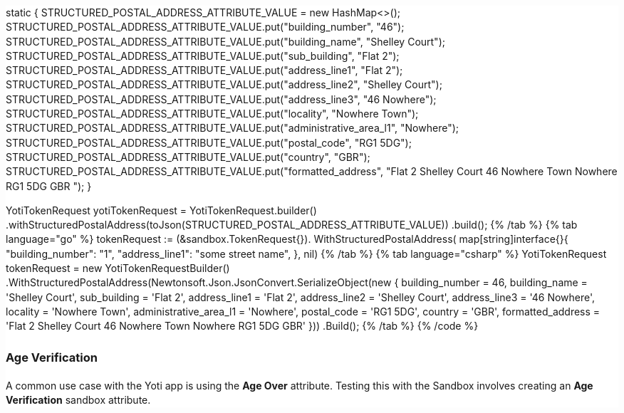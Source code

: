 static {
        STRUCTURED_POSTAL_ADDRESS_ATTRIBUTE_VALUE = new HashMap<>();
        STRUCTURED_POSTAL_ADDRESS_ATTRIBUTE_VALUE.put("building_number", "46");
        STRUCTURED_POSTAL_ADDRESS_ATTRIBUTE_VALUE.put("building_name", "Shelley Court");
        STRUCTURED_POSTAL_ADDRESS_ATTRIBUTE_VALUE.put("sub_building", "Flat 2");
        STRUCTURED_POSTAL_ADDRESS_ATTRIBUTE_VALUE.put("address_line1", "Flat 2");
        STRUCTURED_POSTAL_ADDRESS_ATTRIBUTE_VALUE.put("address_line2", "Shelley Court");
        STRUCTURED_POSTAL_ADDRESS_ATTRIBUTE_VALUE.put("address_line3", "46 Nowhere");
        STRUCTURED_POSTAL_ADDRESS_ATTRIBUTE_VALUE.put("locality", "Nowhere Town");
        STRUCTURED_POSTAL_ADDRESS_ATTRIBUTE_VALUE.put("administrative_area_l1", "Nowhere");
        STRUCTURED_POSTAL_ADDRESS_ATTRIBUTE_VALUE.put("postal_code", "RG1 5DG");
        STRUCTURED_POSTAL_ADDRESS_ATTRIBUTE_VALUE.put("country", "GBR");
        STRUCTURED_POSTAL_ADDRESS_ATTRIBUTE_VALUE.put("formatted_address", "Flat 2 Shelley Court 46 Nowhere Town Nowhere RG1 5DG GBR ");
    }

YotiTokenRequest yotiTokenRequest = YotiTokenRequest.builder()
                .withStructuredPostalAddress(toJson(STRUCTURED_POSTAL_ADDRESS_ATTRIBUTE_VALUE))
                .build();
{% /tab %}
{% tab language="go" %}
tokenRequest := (&sandbox.TokenRequest{}).
	WithStructuredPostalAddress(
		map[string]interface{}{
			"building_number": "1",
			"address_line1":   "some street name",
		}, nil)
{% /tab %}
{% tab language="csharp" %}
YotiTokenRequest tokenRequest = new YotiTokenRequestBuilder()
	.WithStructuredPostalAddress(Newtonsoft.Json.JsonConvert.SerializeObject(new
	{
        building_number = 46,
        building_name = 'Shelley Court',
        sub_building = 'Flat 2',
        address_line1 = 'Flat 2',
        address_line2 = 'Shelley Court',
        address_line3 = '46 Nowhere',
        locality = 'Nowhere Town',
        administrative_area_l1 = 'Nowhere',
        postal_code = 'RG1 5DG',
        country = 'GBR',
        formatted_address = 'Flat 2 Shelley Court 46 Nowhere Town Nowhere RG1 5DG GBR'
	}))
	.Build();
{% /tab %}
{% /code %}

### Age Verification

A common use case with the Yoti app is using the **Age Over** attribute. Testing this with the Sandbox involves creating an **Age Verification** sandbox attribute.
